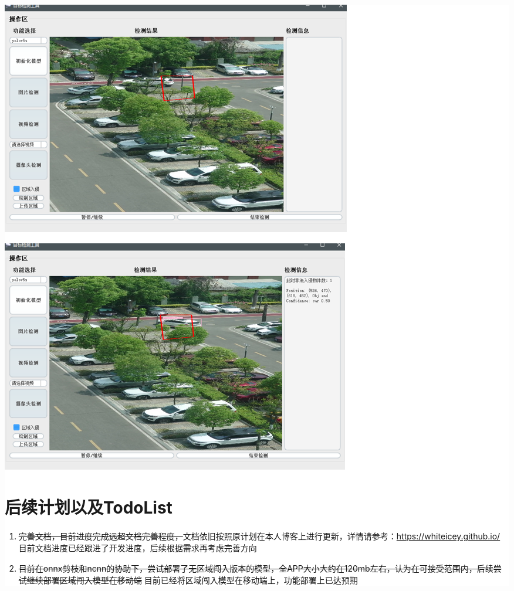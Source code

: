 ![pc](/img/pc-realtimeareaalarm1.png)


![pc](/img/pc-realtimeareaalarm2.png)


# 后续计划以及TodoList

1. ~~完善文档，目前进度完成远超文档完善程度，~~文档依旧按照原计划在本人博客上进行更新，详情请参考：https://whiteicey.github.io/ 目前文档进度已经跟进了开发进度，后续根据需求再考虑完善方向

2. ~~目前在onnx剪枝和ncnn的协助下，尝试部署了无区域闯入版本的模型，全APP大小大约在120mb左右，认为在可接受范围内，后续尝试继续部署区域闯入模型在移动端~~  目前已经将区域闯入模型在移动端上，功能部署上已达预期

